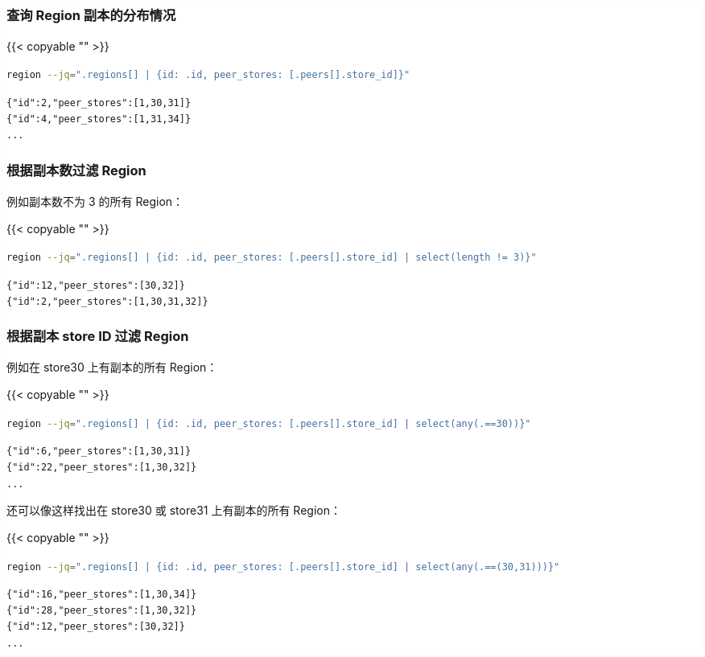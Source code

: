 ### 查询 Region 副本的分布情况

{{< copyable "" >}}

```bash
region --jq=".regions[] | {id: .id, peer_stores: [.peers[].store_id]}"
```

```
{"id":2,"peer_stores":[1,30,31]}
{"id":4,"peer_stores":[1,31,34]}
...
```

### 根据副本数过滤 Region

例如副本数不为 3 的所有 Region：

{{< copyable "" >}}

```bash
region --jq=".regions[] | {id: .id, peer_stores: [.peers[].store_id] | select(length != 3)}"
```

```
{"id":12,"peer_stores":[30,32]}
{"id":2,"peer_stores":[1,30,31,32]}
```

### 根据副本 store ID 过滤 Region

例如在 store30 上有副本的所有 Region：

{{< copyable "" >}}

```bash
region --jq=".regions[] | {id: .id, peer_stores: [.peers[].store_id] | select(any(.==30))}"
```

```
{"id":6,"peer_stores":[1,30,31]}
{"id":22,"peer_stores":[1,30,32]}
...
```

还可以像这样找出在 store30 或 store31 上有副本的所有 Region：

{{< copyable "" >}}

```bash
region --jq=".regions[] | {id: .id, peer_stores: [.peers[].store_id] | select(any(.==(30,31)))}"
```

```
{"id":16,"peer_stores":[1,30,34]}
{"id":28,"peer_stores":[1,30,32]}
{"id":12,"peer_stores":[30,32]}
...
```
